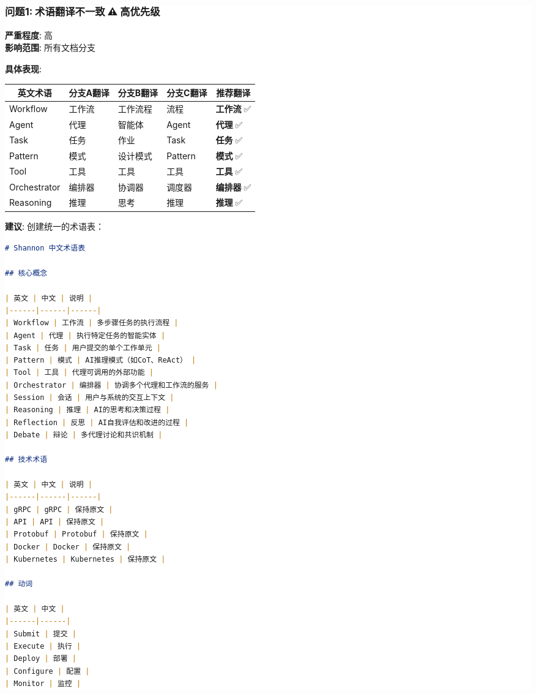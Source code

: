 ### 问题1: 术语翻译不一致 ⚠️ **高优先级**

**严重程度**: 高  
**影响范围**: 所有文档分支  

**具体表现**:

| 英文术语 | 分支A翻译 | 分支B翻译 | 分支C翻译 | 推荐翻译 |
|---------|----------|----------|----------|---------|
| Workflow | 工作流 | 工作流程 | 流程 | **工作流** ✅ |
| Agent | 代理 | 智能体 | Agent | **代理** ✅ |
| Task | 任务 | 作业 | Task | **任务** ✅ |
| Pattern | 模式 | 设计模式 | Pattern | **模式** ✅ |
| Tool | 工具 | 工具 | 工具 | **工具** ✅ |
| Orchestrator | 编排器 | 协调器 | 调度器 | **编排器** ✅ |
| Reasoning | 推理 | 思考 | 推理 | **推理** ✅ |

**建议**:
创建统一的术语表：

```markdown
# Shannon 中文术语表

## 核心概念

| 英文 | 中文 | 说明 |
|------|------|------|
| Workflow | 工作流 | 多步骤任务的执行流程 |
| Agent | 代理 | 执行特定任务的智能实体 |
| Task | 任务 | 用户提交的单个工作单元 |
| Pattern | 模式 | AI推理模式（如CoT、ReAct） |
| Tool | 工具 | 代理可调用的外部功能 |
| Orchestrator | 编排器 | 协调多个代理和工作流的服务 |
| Session | 会话 | 用户与系统的交互上下文 |
| Reasoning | 推理 | AI的思考和决策过程 |
| Reflection | 反思 | AI自我评估和改进的过程 |
| Debate | 辩论 | 多代理讨论和共识机制 |

## 技术术语

| 英文 | 中文 | 说明 |
|------|------|------|
| gRPC | gRPC | 保持原文 |
| API | API | 保持原文 |
| Protobuf | Protobuf | 保持原文 |
| Docker | Docker | 保持原文 |
| Kubernetes | Kubernetes | 保持原文 |

## 动词

| 英文 | 中文 |
|------|------|
| Submit | 提交 |
| Execute | 执行 |
| Deploy | 部署 |
| Configure | 配置 |
| Monitor | 监控 |
```
